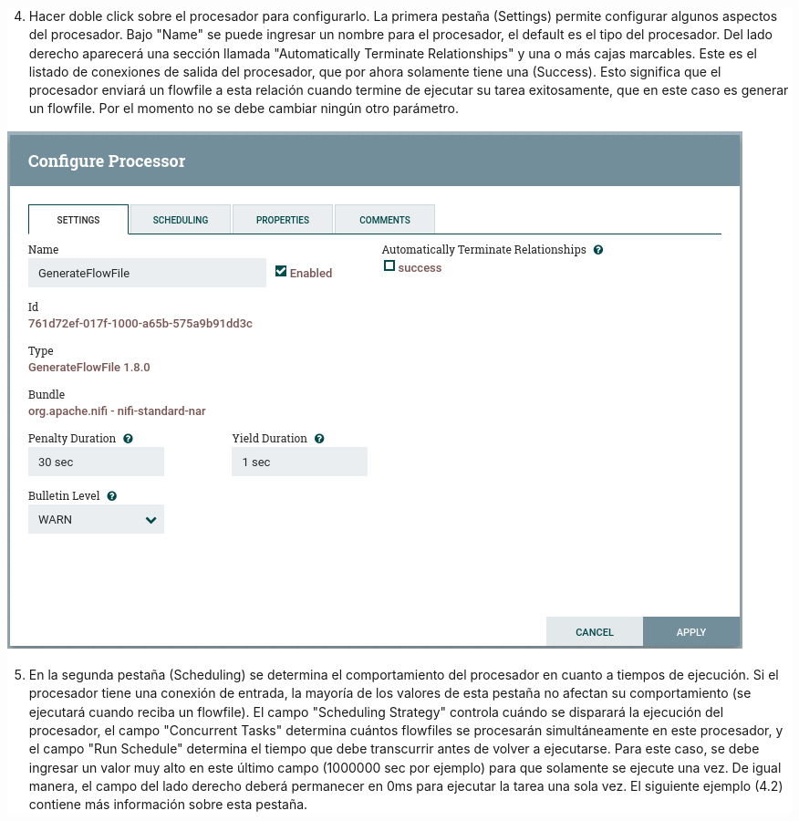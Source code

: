 4. Hacer doble click sobre el procesador para configurarlo. La primera pestaña (Settings) permite configurar algunos aspectos del procesador. Bajo "Name" se puede ingresar un nombre para el procesador, el default es el tipo del procesador. Del lado derecho aparecerá una sección llamada "Automatically Terminate Relationships" y una o más cajas marcables. Este es el listado de conexiones de salida del procesador, que por ahora solamente tiene una (Success). Esto significa que el procesador enviará un flowfile a esta relación cuando termine de ejecutar su tarea exitosamente, que en este caso es generar un flowfile. Por el momento no se debe cambiar ningún otro parámetro.

![Imagen: Menú Superior](./screenshots/4.1/04_Processor_Settings.png)

5. En la segunda pestaña (Scheduling) se determina el comportamiento del procesador en cuanto a tiempos de ejecución. Si el procesador tiene una conexión de entrada, la mayoría de los valores de esta pestaña no afectan su comportamiento (se ejecutará cuando reciba un flowfile). El campo "Scheduling Strategy" controla cuándo se disparará la ejecución del procesador, el campo "Concurrent Tasks" determina cuántos flowfiles se procesarán simultáneamente en este procesador, y el campo "Run Schedule" determina el tiempo que debe transcurrir antes de volver a ejecutarse. Para este caso, se debe ingresar un valor muy alto en este último campo (1000000 sec por ejemplo) para que solamente se ejecute una vez. De igual manera, el campo del lado derecho deberá permanecer en 0ms para ejecutar la tarea una sola vez. El siguiente ejemplo (4.2) contiene más información sobre esta pestaña.

